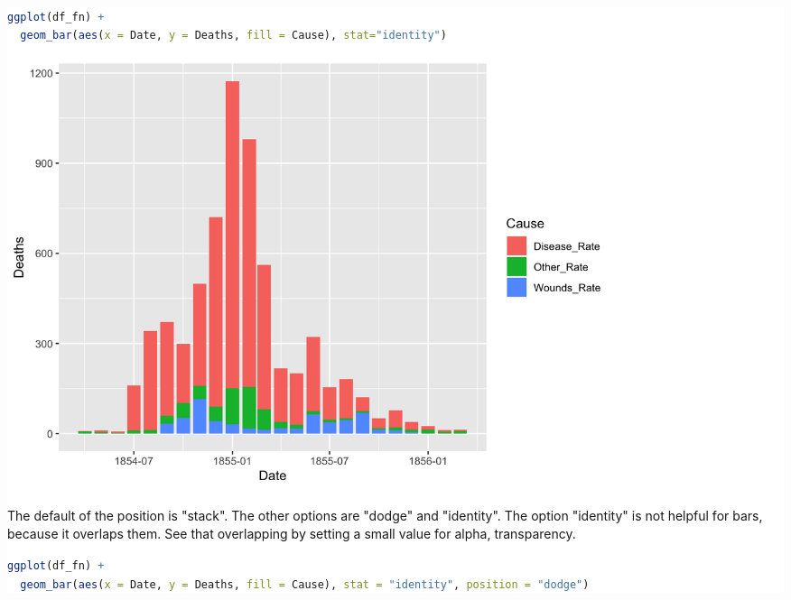

```r
ggplot(df_fn) +
  geom_bar(aes(x = Date, y = Deaths, fill = Cause), stat="identity")
```

<img src="41-histdata_files/figure-html/unnamed-chunk-8-1.png" width="672" />

The default of the position is "stack". The other options are "dodge" and "identity". The option "identity" is not helpful for bars, because it overlaps them. See that overlapping by setting a small value for alpha, transparency.


```r
ggplot(df_fn) +
  geom_bar(aes(x = Date, y = Deaths, fill = Cause), stat = "identity", position = "dodge")
```
